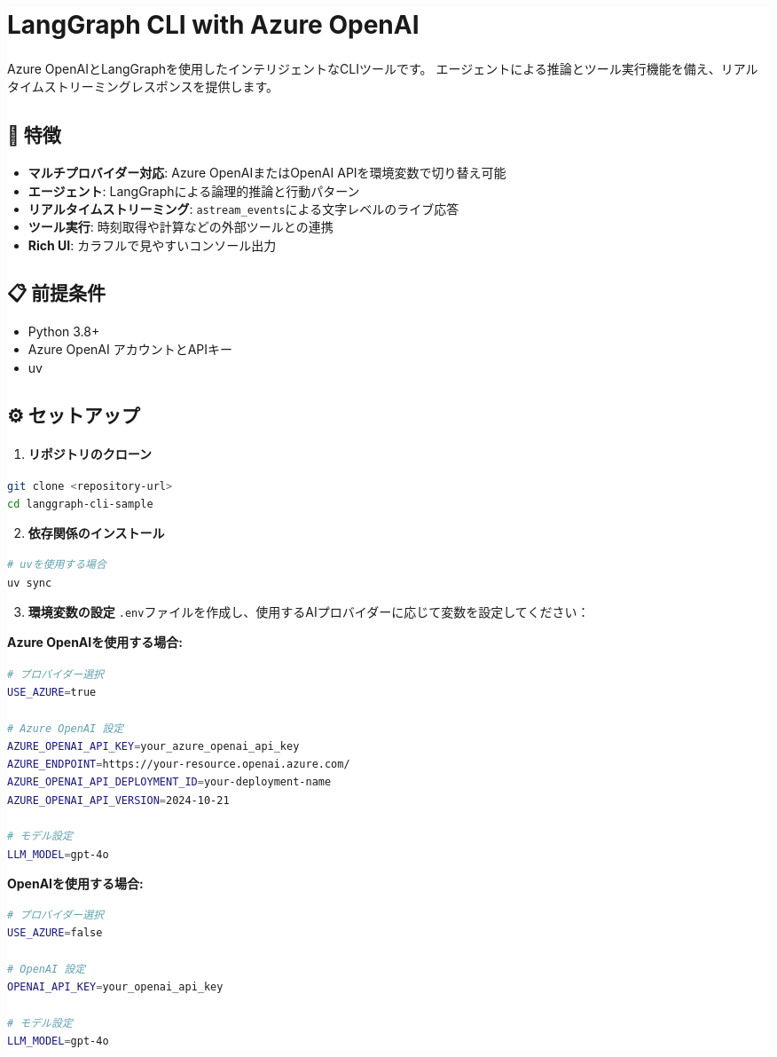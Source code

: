 # LangGraph CLI with Azure OpenAI

Azure OpenAIとLangGraphを使用したインテリジェントなCLIツールです。
エージェントによる推論とツール実行機能を備え、リアルタイムストリーミングレスポンスを提供します。

## 🚀 特徴

- **マルチプロバイダー対応**: Azure OpenAIまたはOpenAI APIを環境変数で切り替え可能
- **エージェント**: LangGraphによる論理的推論と行動パターン
- **リアルタイムストリーミング**: `astream_events`による文字レベルのライブ応答
- **ツール実行**: 時刻取得や計算などの外部ツールとの連携
- **Rich UI**: カラフルで見やすいコンソール出力

## 📋 前提条件

- Python 3.8+
- Azure OpenAI アカウントとAPIキー
- uv

## ⚙️ セットアップ

1. **リポジトリのクローン**
```bash
git clone <repository-url>
cd langgraph-cli-sample
```

2. **依存関係のインストール**
```bash
# uvを使用する場合
uv sync
```

3. **環境変数の設定**
`.env`ファイルを作成し、使用するAIプロバイダーに応じて変数を設定してください：

**Azure OpenAIを使用する場合:**
```bash
# プロバイダー選択
USE_AZURE=true

# Azure OpenAI 設定
AZURE_OPENAI_API_KEY=your_azure_openai_api_key
AZURE_ENDPOINT=https://your-resource.openai.azure.com/
AZURE_OPENAI_API_DEPLOYMENT_ID=your-deployment-name
AZURE_OPENAI_API_VERSION=2024-10-21

# モデル設定
LLM_MODEL=gpt-4o
```

**OpenAIを使用する場合:**
```bash
# プロバイダー選択
USE_AZURE=false

# OpenAI 設定
OPENAI_API_KEY=your_openai_api_key

# モデル設定
LLM_MODEL=gpt-4o
```

